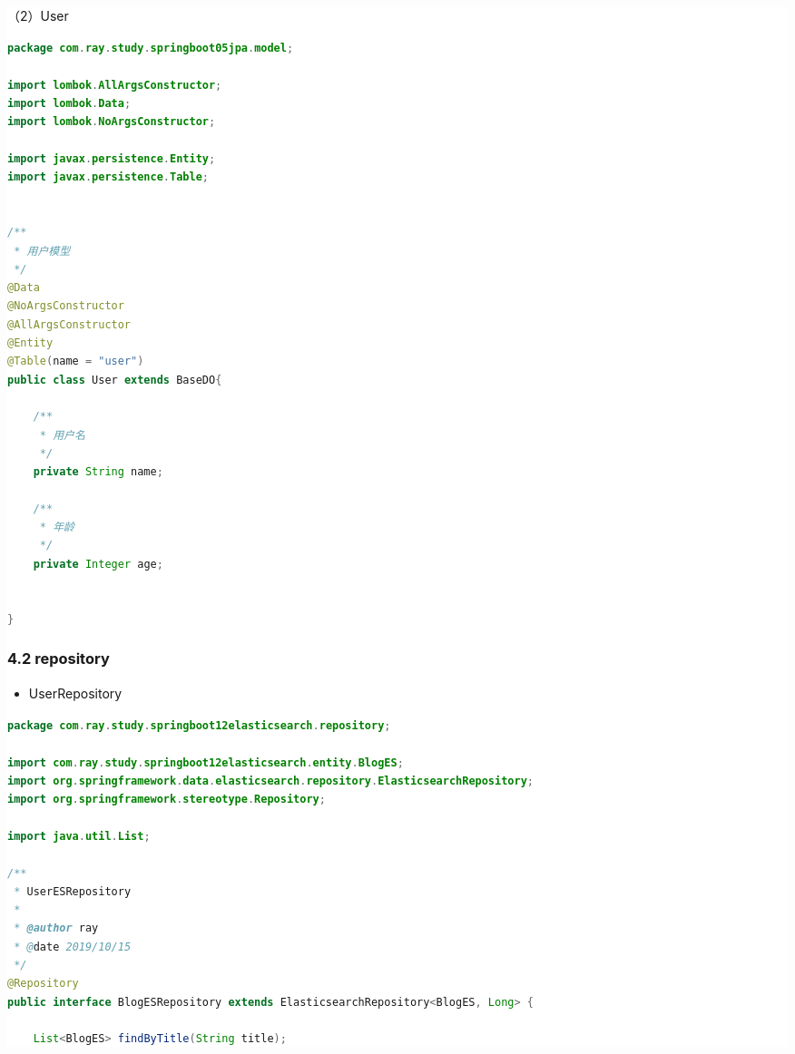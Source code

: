 

（2）User

```java
package com.ray.study.springboot05jpa.model;

import lombok.AllArgsConstructor;
import lombok.Data;
import lombok.NoArgsConstructor;

import javax.persistence.Entity;
import javax.persistence.Table;


/**
 * 用户模型
 */
@Data
@NoArgsConstructor
@AllArgsConstructor
@Entity
@Table(name = "user")
public class User extends BaseDO{

	/**
	 * 用户名
	 */
	private String name;

	/**
	 * 年龄
	 */
	private Integer age;


}


```



### 4.2 repository

- UserRepository

```java
package com.ray.study.springboot12elasticsearch.repository;

import com.ray.study.springboot12elasticsearch.entity.BlogES;
import org.springframework.data.elasticsearch.repository.ElasticsearchRepository;
import org.springframework.stereotype.Repository;

import java.util.List;

/**
 * UserESRepository
 *
 * @author ray
 * @date 2019/10/15
 */
@Repository
public interface BlogESRepository extends ElasticsearchRepository<BlogES, Long> {

    List<BlogES> findByTitle(String title);

```